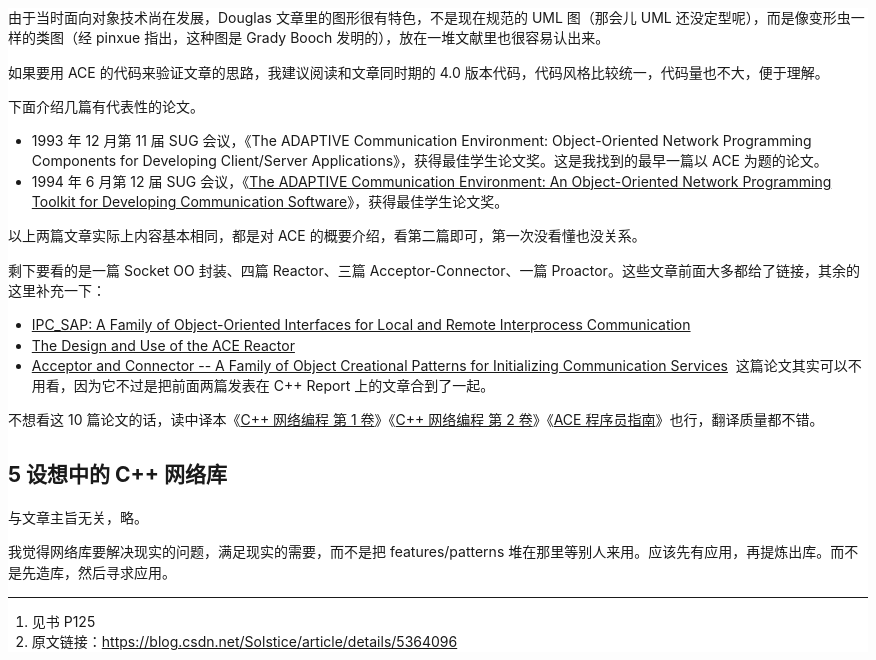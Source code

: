 由于当时面向对象技术尚在发展，Douglas 文章里的图形很有特色，不是现在规范的 UML 图（那会儿 UML 还没定型呢），而是像变形虫一样的类图（经 pinxue 指出，这种图是 Grady Booch 发明的），放在一堆文献里也很容易认出来。

如果要用 ACE 的代码来验证文章的思路，我建议阅读和文章同时期的 4.0 版本代码，代码风格比较统一，代码量也不大，便于理解。

下面介绍几篇有代表性的论文。

*   1993 年 12 月第 11 届 SUG 会议，《The ADAPTIVE Communication Environment: Object-Oriented Network Programming Components for Developing Client/Server Applications》，获得最佳学生论文奖。这是我找到的最早一篇以 ACE 为题的论文。
*   1994 年 6 月第 12 届 SUG 会议，《[The ADAPTIVE Communication Environment: An Object-Oriented Network Programming Toolkit for Developing Communication Software](http://www.cs.wustl.edu/~schmidt/PDF/SUG-94.pdf)》，获得最佳学生论文奖。

以上两篇文章实际上内容基本相同，都是对 ACE 的概要介绍，看第二篇即可，第一次没看懂也没关系。

剩下要看的是一篇 Socket OO 封装、四篇 Reactor、三篇 Acceptor-Connector、一篇 Proactor。这些文章前面大多都给了链接，其余的这里补充一下：

*   [IPC_SAP: A Family of Object-Oriented Interfaces for Local and Remote Interprocess Communication](http://www.cs.wustl.edu/~schmidt/PDF/IPC_SAP-92.pdf)
*   [The Design and Use of the ACE Reactor](http://www.cs.wustl.edu/~schmidt/PDF/reactor-rules.pdf)
*   [Acceptor and Connector -- A Family of Object Creational Patterns for Initializing Communication Services](http://www.cs.wustl.edu/~schmidt/PDF/Acc-Con.pdf)  这篇论文其实可以不用看，因为它不过是把前面两篇发表在 C++ Report 上的文章合到了一起。

不想看这 10 篇论文的话，读中译本《[C++ 网络编程 第 1 卷](http://www.china-pub.com/34733)》《[C++ 网络编程 第 2 卷](http://www.china-pub.com/15709)》《[ACE 程序员指南](http://www.china-pub.com/22057)》也行，翻译质量都不错。

5 设想中的 C++ 网络库
--------------

与文章主旨无关，略。

我觉得网络库要解决现实的问题，满足现实的需要，而不是把 features/patterns 堆在那里等别人来用。应该先有应用，再提炼出库。而不是先造库，然后寻求应用。

---
1. 见书 P125
2. 原文链接：https://blog.csdn.net/Solstice/article/details/5364096